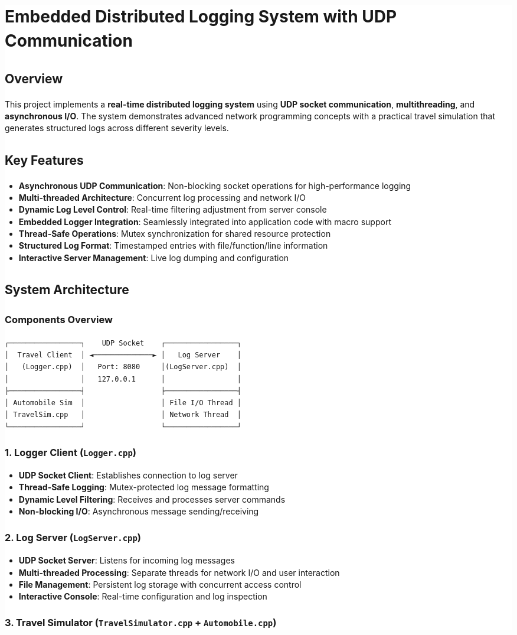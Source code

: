 # Embedded Distributed Logging System with UDP Communication

## Overview

This project implements a **real-time distributed logging system** using **UDP socket communication**, **multithreading**, and **asynchronous I/O**. The system demonstrates advanced network programming concepts with a practical travel simulation that generates structured logs across different severity levels.

## Key Features

- **Asynchronous UDP Communication**: Non-blocking socket operations for high-performance logging
- **Multi-threaded Architecture**: Concurrent log processing and network I/O
- **Dynamic Log Level Control**: Real-time filtering adjustment from server console
- **Embedded Logger Integration**: Seamlessly integrated into application code with macro support
- **Thread-Safe Operations**: Mutex synchronization for shared resource protection
- **Structured Log Format**: Timestamped entries with file/function/line information
- **Interactive Server Management**: Live log dumping and configuration

## System Architecture

### Components Overview

```
┌─────────────────┐    UDP Socket    ┌─────────────────┐
│  Travel Client  │ ◄──────────────► │   Log Server    │
│   (Logger.cpp)  │   Port: 8080     │(LogServer.cpp)  │
│                 │   127.0.0.1      │                 │
├─────────────────┤                  ├─────────────────┤
│ Automobile Sim  │                  │ File I/O Thread │
│ TravelSim.cpp   │                  │ Network Thread  │
└─────────────────┘                  └─────────────────┘
```

### 1. **Logger Client (`Logger.cpp`)**

- **UDP Socket Client**: Establishes connection to log server
- **Thread-Safe Logging**: Mutex-protected log message formatting
- **Dynamic Level Filtering**: Receives and processes server commands
- **Non-blocking I/O**: Asynchronous message sending/receiving

### 2. **Log Server (`LogServer.cpp`)**

- **UDP Socket Server**: Listens for incoming log messages
- **Multi-threaded Processing**: Separate threads for network I/O and user interaction
- **File Management**: Persistent log storage with concurrent access control
- **Interactive Console**: Real-time configuration and log inspection

### 3. **Travel Simulator (`TravelSimulator.cpp` + `Automobile.cpp`)**
